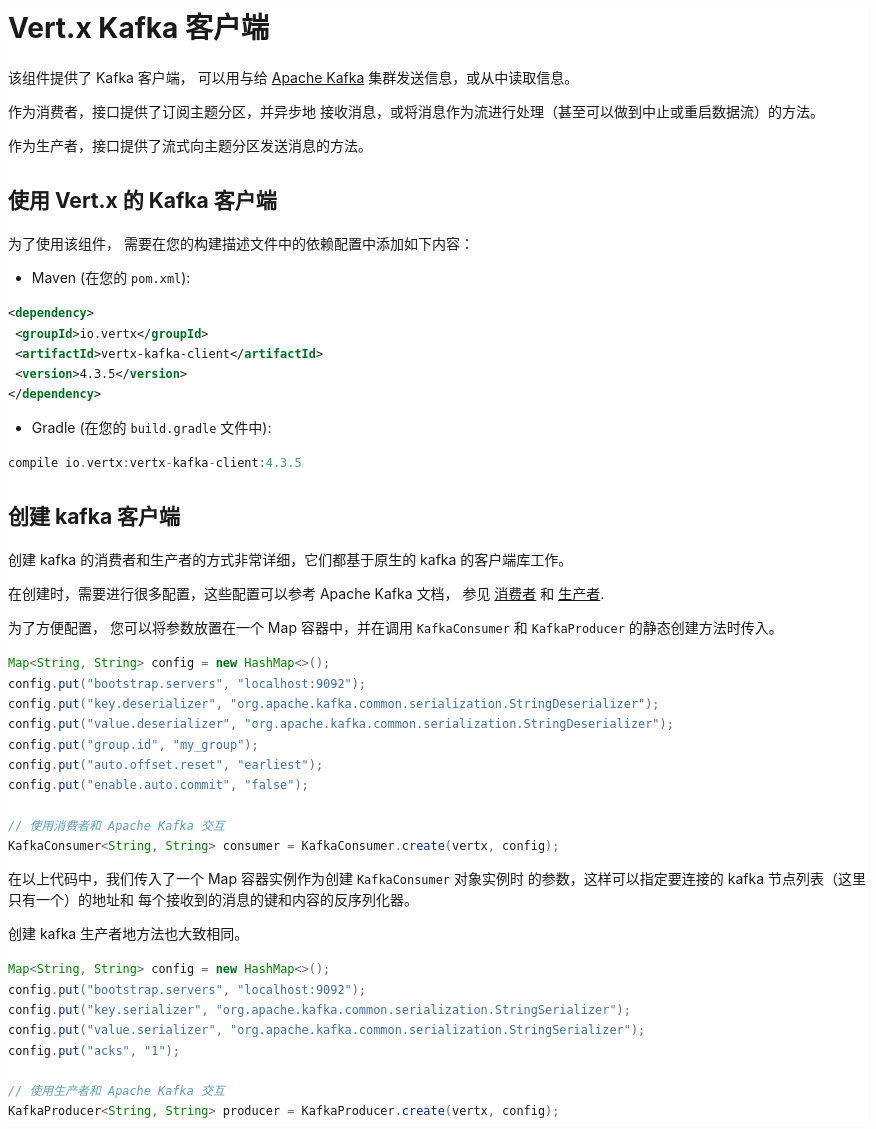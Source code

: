 # Vert.x Kafka 客户端

该组件提供了 Kafka 客户端， 可以用与给 [Apache Kafka](https://kafka.apache.org/) 集群发送信息，或从中读取信息。

作为消费者，接口提供了订阅主题分区，并异步地 接收消息，或将消息作为流进行处理（甚至可以做到中止或重启数据流）的方法。

作为生产者，接口提供了流式向主题分区发送消息的方法。

## 使用 Vert.x 的 Kafka 客户端

为了使用该组件， 需要在您的构建描述文件中的依赖配置中添加如下内容：

- Maven (在您的 `pom.xml`):

```xml
<dependency>
 <groupId>io.vertx</groupId>
 <artifactId>vertx-kafka-client</artifactId>
 <version>4.3.5</version>
</dependency>
```

- Gradle (在您的 `build.gradle` 文件中):

```groovy
compile io.vertx:vertx-kafka-client:4.3.5
```

## 创建 kafka 客户端

创建 kafka 的消费者和生产者的方式非常详细，它们都基于原生的 kafka 的客户端库工作。

在创建时，需要进行很多配置，这些配置可以参考 Apache Kafka 文档， 参见 [消费者](https://kafka.apache.org/documentation/#newconsumerconfigs) 和 [生产者](https://kafka.apache.org/documentation/#producerconfigs).

为了方便配置， 您可以将参数放置在一个 Map 容器中，并在调用 `KafkaConsumer` 和 `KafkaProducer` 的静态创建方法时传入。

```java
Map<String, String> config = new HashMap<>();
config.put("bootstrap.servers", "localhost:9092");
config.put("key.deserializer", "org.apache.kafka.common.serialization.StringDeserializer");
config.put("value.deserializer", "org.apache.kafka.common.serialization.StringDeserializer");
config.put("group.id", "my_group");
config.put("auto.offset.reset", "earliest");
config.put("enable.auto.commit", "false");

// 使用消费者和 Apache Kafka 交互
KafkaConsumer<String, String> consumer = KafkaConsumer.create(vertx, config);
```

在以上代码中，我们传入了一个 Map 容器实例作为创建 `KafkaConsumer` 对象实例时 的参数，这样可以指定要连接的 kafka 节点列表（这里只有一个）的地址和 每个接收到的消息的键和内容的反序列化器。

创建 kafka 生产者地方法也大致相同。

```java
Map<String, String> config = new HashMap<>();
config.put("bootstrap.servers", "localhost:9092");
config.put("key.serializer", "org.apache.kafka.common.serialization.StringSerializer");
config.put("value.serializer", "org.apache.kafka.common.serialization.StringSerializer");
config.put("acks", "1");

// 使用生产者和 Apache Kafka 交互
KafkaProducer<String, String> producer = KafkaProducer.create(vertx, config);
```
